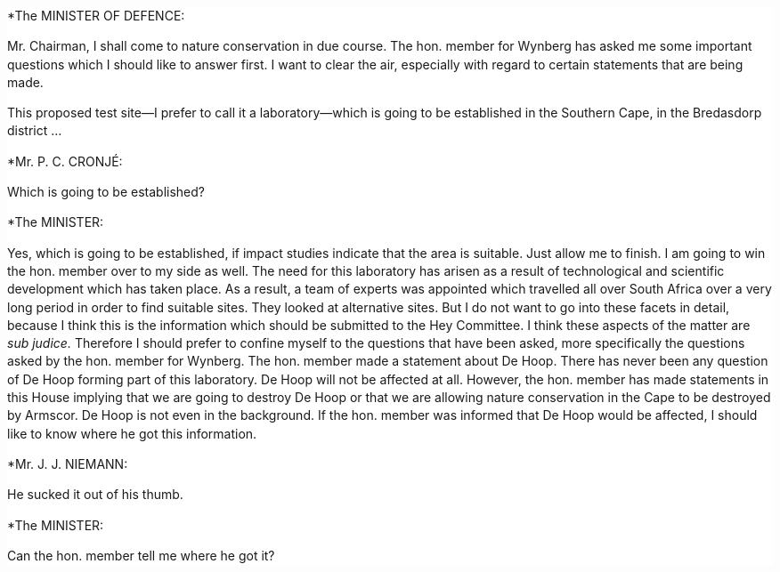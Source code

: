 </speech>

<speech by="#minister_of_defence">

<from>*The <person refersTo="hansard_za">MINISTER OF DEFENCE</person>:</from>

<p>Mr. Chairman, I shall come to nature conservation in due course. The hon. member for Wynberg has asked me some important questions which I should like to answer first. I want to clear the air, especially with regard to certain statements that are being made.</p>

<p>This proposed test site&#x2014;I prefer to call it a laboratory&#x2014;which is going to be established in the Southern Cape, in the Bredasdorp district &#x2026;</p>

</speech>

<speech by="#cronj&#x00E9;">

<from>*Mr. <person refersTo="hansard_za">P. C. CRONJ&#x00C9;</person>:</from>

<p>Which is going to be established?</p>

</speech>

<speech by="#minister">

<from>*The <person refersTo="hansard_za">MINISTER</person>:</from>

<p>Yes, which is going to be established, if impact studies indicate that the area is suitable. Just allow me to finish. I am going to win the hon. member over to my side as well. The need for this laboratory has arisen as a result of technological and scientific development which has taken place. As a result, a team of experts was appointed which travelled all over South Africa over a very long period in order to find suitable sites. They looked at alternative sites. But I do not want to go into these facets in detail, because I think this is the information which should be submitted to the Hey Committee. I think these aspects of the matter are <i>sub judice.</i> Therefore I should prefer to confine myself to the questions that have been asked, more specifically the questions asked by the hon. member for Wynberg. The hon. member made a statement about De Hoop. There has never been any question of De Hoop forming part of this laboratory. De Hoop will not be affected at all. However, the hon. member has made statements in this House implying that we are going to destroy De Hoop or that we are allowing nature conservation in the Cape to be destroyed by Armscor. De Hoop is not even in the background. If the hon. member was informed that De Hoop would be affected, I should like to know where he got this information.</p>

</speech>

<speech by="#niemann">

<from>*Mr. <person refersTo="hansard_za">J. J. NIEMANN</person>:</from>

<p>He sucked it out of his thumb.</p>

</speech>

<speech by="#minister">

<from>*The <person refersTo="hansard_za">MINISTER</person>:</from>

<p>Can the hon. member tell me where he got it?</p>

</speech>

<speech by="#myburgh">

